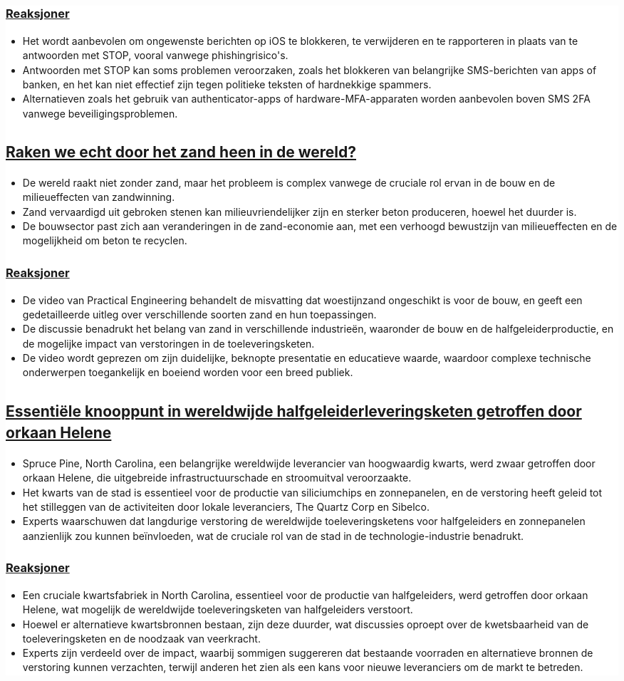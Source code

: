 ### [Reaksjoner](https://news.ycombinator.com/item?id=41703312)

- Het wordt aanbevolen om ongewenste berichten op iOS te blokkeren, te verwijderen en te rapporteren in plaats van te antwoorden met STOP, vooral vanwege phishingrisico's.
- Antwoorden met STOP kan soms problemen veroorzaken, zoals het blokkeren van belangrijke SMS-berichten van apps of banken, en het kan niet effectief zijn tegen politieke teksten of hardnekkige spammers.
- Alternatieven zoals het gebruik van authenticator-apps of hardware-MFA-apparaten worden aanbevolen boven SMS 2FA vanwege beveiligingsproblemen.

## [Raken we echt door het zand heen in de wereld?](https://practical.engineering/blog/2024/10/1/is-the-world-really-running-out-of-sand)

- De wereld raakt niet zonder zand, maar het probleem is complex vanwege de cruciale rol ervan in de bouw en de milieueffecten van zandwinning.
- Zand vervaardigd uit gebroken stenen kan milieuvriendelijker zijn en sterker beton produceren, hoewel het duurder is.
- De bouwsector past zich aan veranderingen in de zand-economie aan, met een verhoogd bewustzijn van milieueffecten en de mogelijkheid om beton te recyclen.

### [Reaksjoner](https://news.ycombinator.com/item?id=41710166)

- De video van Practical Engineering behandelt de misvatting dat woestijnzand ongeschikt is voor de bouw, en geeft een gedetailleerde uitleg over verschillende soorten zand en hun toepassingen.
- De discussie benadrukt het belang van zand in verschillende industrieën, waaronder de bouw en de halfgeleiderproductie, en de mogelijke impact van verstoringen in de toeleveringsketen.
- De video wordt geprezen om zijn duidelijke, beknopte presentatie en educatieve waarde, waardoor complexe technische onderwerpen toegankelijk en boeiend worden voor een breed publiek.

## [Essentiële knooppunt in wereldwijde halfgeleiderleveringsketen getroffen door orkaan Helene](https://www.npr.org/2024/09/30/nx-s1-5133462/hurricane-helene-quartz-microchips-solar-panels-spruce-pine)

- Spruce Pine, North Carolina, een belangrijke wereldwijde leverancier van hoogwaardig kwarts, werd zwaar getroffen door orkaan Helene, die uitgebreide infrastructuurschade en stroomuitval veroorzaakte.
- Het kwarts van de stad is essentieel voor de productie van siliciumchips en zonnepanelen, en de verstoring heeft geleid tot het stilleggen van de activiteiten door lokale leveranciers, The Quartz Corp en Sibelco.
- Experts waarschuwen dat langdurige verstoring de wereldwijde toeleveringsketens voor halfgeleiders en zonnepanelen aanzienlijk zou kunnen beïnvloeden, wat de cruciale rol van de stad in de technologie-industrie benadrukt.

### [Reaksjoner](https://news.ycombinator.com/item?id=41701862)

- Een cruciale kwartsfabriek in North Carolina, essentieel voor de productie van halfgeleiders, werd getroffen door orkaan Helene, wat mogelijk de wereldwijde toeleveringsketen van halfgeleiders verstoort.
- Hoewel er alternatieve kwartsbronnen bestaan, zijn deze duurder, wat discussies oproept over de kwetsbaarheid van de toeleveringsketen en de noodzaak van veerkracht.
- Experts zijn verdeeld over de impact, waarbij sommigen suggereren dat bestaande voorraden en alternatieve bronnen de verstoring kunnen verzachten, terwijl anderen het zien als een kans voor nieuwe leveranciers om de markt te betreden.
